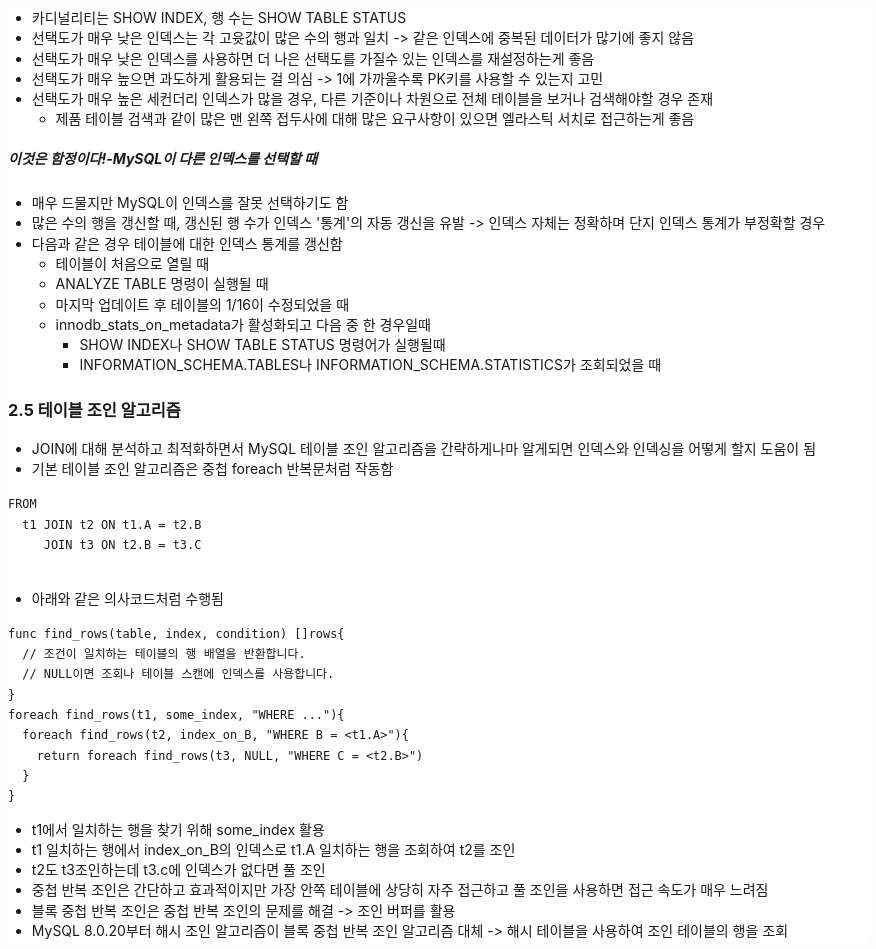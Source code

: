   - 카디널리티는 SHOW INDEX, 행 수는 SHOW TABLE STATUS
- 선택도가 매우 낮은 인덱스는 각 고윳값이 많은 수의 행과 일치 -> 같은 인덱스에 중복된 데이터가 많기에 좋지 않음
- 선택도가 매우 낮은 인덱스를 사용하면 더 나은 선택도를 가질수 있는 인덱스를 재설정하는게 좋음
- 선택도가 매우 높으면 과도하게 활용되는 걸 의심 -> 1에 가까울수록 PK키를 사용할 수 있는지 고민
- 선택도가 매우 높은 세컨더리 인덱스가 많을 경우, 다른 기준이나 차원으로 전체 테이블을 보거나 검색해야할 경우 존재
  - 제품 테이블 검색과 같이 많은 맨 왼쪽 접두사에 대해 많은 요구사항이 있으면 엘라스틱 서치로 접근하는게 좋음 
##### 이것은 함정이다!-MySQL이 다른 인덱스를 선택할 때
- 매우 드물지만 MySQL이 인덱스를 잘못 선택하기도 함
- 많은 수의 행을 갱신할 때, 갱신된 행 수가 인덱스 '통계'의 자동 갱신을 유발 -> 인덱스 자체는 정확하며 단지 인덱스 통계가 부정확할 경우
- 다음과 같은 경우 테이블에 대한 인덱스 통계를 갱신함
  - 테이블이 처음으로 열릴 때
  - ANALYZE TABLE 명령이 실행될 때
  - 마지막 업데이트 후 테이블의 1/16이 수정되었을 때
  - innodb_stats_on_metadata가 활성화되고 다음 중 한 경우일때
    - SHOW INDEX나 SHOW TABLE STATUS 명령어가 실행될때
    - INFORMATION_SCHEMA.TABLES나 INFORMATION_SCHEMA.STATISTICS가 조회되었을 때
### 2.5 테이블 조인 알고리즘
- JOIN에 대해 분석하고 최적화하면서 MySQL 테이블 조인 알고리즘을 간략하게나마 알게되면 인덱스와 인덱싱을 어떻게 할지 도움이 됨
- 기본 테이블 조인 알고리즘은 중첩 foreach 반복문처럼 작동함
````
FROM 
  t1 JOIN t2 ON t1.A = t2.B
     JOIN t3 ON t2.B = t3.C
     
````
- 아래와 같은 의사코드처럼 수행됨
````
func find_rows(table, index, condition) []rows{
  // 조건이 일치하는 테이블의 행 배열을 반환합니다.
  // NULL이면 조회나 테이블 스캔에 인덱스를 사용합니다.  
}
foreach find_rows(t1, some_index, "WHERE ..."){
  foreach find_rows(t2, index_on_B, "WHERE B = <t1.A>"){
    return foreach find_rows(t3, NULL, "WHERE C = <t2.B>")
  }
}
````
- t1에서 일치하는 행을 찾기 위해 some_index 활용
- t1 일치하는 행에서 index_on_B의 인덱스로 t1.A 일치하는 행을 조회하여 t2를 조인
- t2도 t3조인하는데 t3.c에 인덱스가 없다면 풀 조인
- 중첩 반복 조인은 간단하고 효과적이지만 가장 안쪽 테이블에 상당히 자주 접근하고 풀 조인을 사용하면 접근 속도가 매우 느려짐
- 블록 중첩 반복 조인은 중첩 반복 조인의 문제를 해결 -> 조인 버퍼를 활용
- MySQL 8.0.20부터 해시 조인 알고리즘이 블록 중첩 반복 조인 알고리즘 대체 -> 해시 테이블을 사용하여 조인 테이블의 행을 조회